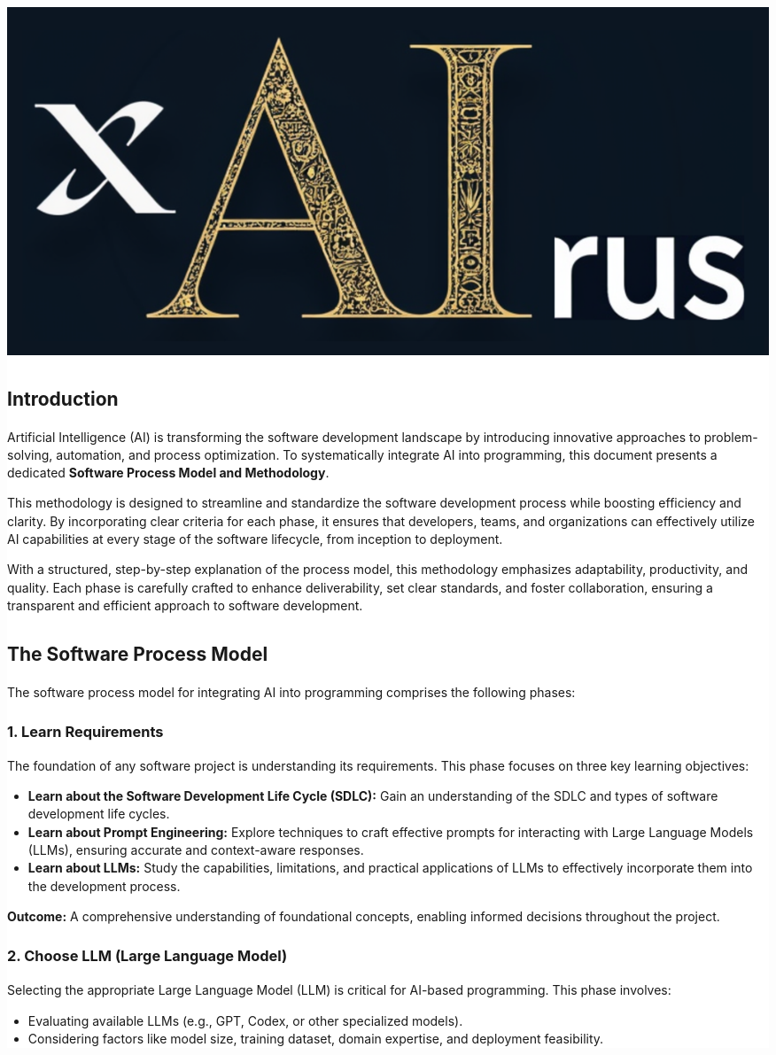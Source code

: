 
<img src="/assets/images/logo.png" />
<h2><strong>Introduction</strong></h2>
<p><span style="font-weight: 400;">Artificial Intelligence (AI) is transforming the software development landscape by introducing innovative approaches to problem-solving, automation, and process optimization. To systematically integrate AI into programming, this document presents a dedicated </span><strong>Software Process Model and Methodology</strong><span style="font-weight: 400;">.</span></p>
<p><span style="font-weight: 400;">This methodology is designed to streamline and standardize the software development process while boosting efficiency and clarity. By incorporating clear criteria for each phase, it ensures that developers, teams, and organizations can effectively utilize AI capabilities at every stage of the software lifecycle, from inception to deployment.</span></p>
<p><span style="font-weight: 400;">With a structured, step-by-step explanation of the process model, this methodology emphasizes adaptability, productivity, and quality. Each phase is carefully crafted to enhance deliverability, set clear standards, and foster collaboration, ensuring a transparent and efficient approach to software development.</span></p>
<h2><strong>The Software Process Model</strong></h2>
<p><span style="font-weight: 400;">The software process model for integrating AI into programming comprises the following phases:</span></p>
<h3><strong>1. Learn Requirements</strong></h3>
<p><span style="font-weight: 400;">The foundation of any software project is understanding its requirements. This phase focuses on three key learning objectives:</span></p>
<ul>
<li style="font-weight: 400;"><strong>Learn about the Software Development Life Cycle (SDLC):</strong><span style="font-weight: 400;"> Gain an understanding of the SDLC and types of software development life cycles.</span></li>
<li style="font-weight: 400;"><strong>Learn about Prompt Engineering:</strong><span style="font-weight: 400;"> Explore techniques to craft effective prompts for interacting with Large Language Models (LLMs), ensuring accurate and context-aware responses.</span></li>
<li style="font-weight: 400;"><strong>Learn about LLMs:</strong><span style="font-weight: 400;"> Study the capabilities, limitations, and practical applications of LLMs to effectively incorporate them into the development process.</span></li>
</ul>
<p><strong>Outcome:</strong><span style="font-weight: 400;"> A comprehensive understanding of foundational concepts, enabling informed decisions throughout the project.</span></p>
<h3><strong>2. Choose LLM (Large Language Model)</strong></h3>
<p><span style="font-weight: 400;">Selecting the appropriate Large Language Model (LLM) is critical for AI-based programming. This phase involves:</span></p>
<ul>
<li style="font-weight: 400;"><span style="font-weight: 400;">Evaluating available LLMs (e.g., GPT, Codex, or other specialized models).</span></li>
<li style="font-weight: 400;"><span style="font-weight: 400;">Considering factors like model size, training dataset, domain expertise, and deployment feasibility.</span></li>
